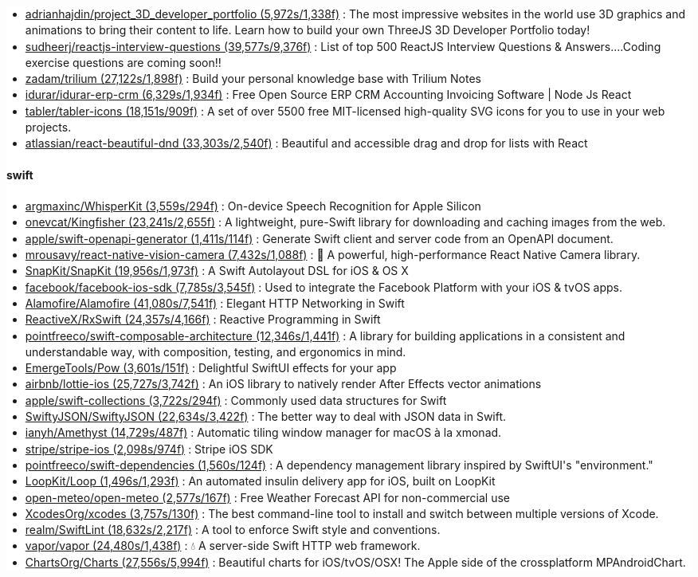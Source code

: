 * [adrianhajdin/project_3D_developer_portfolio (5,972s/1,338f)](https://github.com/adrianhajdin/project_3D_developer_portfolio) : The most impressive websites in the world use 3D graphics and animations to bring their content to life. Learn how to build your own ThreeJS 3D Developer Portfolio today!
* [sudheerj/reactjs-interview-questions (39,577s/9,376f)](https://github.com/sudheerj/reactjs-interview-questions) : List of top 500 ReactJS Interview Questions & Answers....Coding exercise questions are coming soon!!
* [zadam/trilium (27,122s/1,898f)](https://github.com/zadam/trilium) : Build your personal knowledge base with Trilium Notes
* [idurar/idurar-erp-crm (6,329s/1,934f)](https://github.com/idurar/idurar-erp-crm) : Free Open Source ERP CRM Accounting Invoicing Software | Node Js React
* [tabler/tabler-icons (18,151s/909f)](https://github.com/tabler/tabler-icons) : A set of over 5500 free MIT-licensed high-quality SVG icons for you to use in your web projects.
* [atlassian/react-beautiful-dnd (33,303s/2,540f)](https://github.com/atlassian/react-beautiful-dnd) : Beautiful and accessible drag and drop for lists with React

#### swift
* [argmaxinc/WhisperKit (3,559s/294f)](https://github.com/argmaxinc/WhisperKit) : On-device Speech Recognition for Apple Silicon
* [onevcat/Kingfisher (23,241s/2,655f)](https://github.com/onevcat/Kingfisher) : A lightweight, pure-Swift library for downloading and caching images from the web.
* [apple/swift-openapi-generator (1,411s/114f)](https://github.com/apple/swift-openapi-generator) : Generate Swift client and server code from an OpenAPI document.
* [mrousavy/react-native-vision-camera (7,432s/1,088f)](https://github.com/mrousavy/react-native-vision-camera) : 📸 A powerful, high-performance React Native Camera library.
* [SnapKit/SnapKit (19,956s/1,973f)](https://github.com/SnapKit/SnapKit) : A Swift Autolayout DSL for iOS & OS X
* [facebook/facebook-ios-sdk (7,785s/3,545f)](https://github.com/facebook/facebook-ios-sdk) : Used to integrate the Facebook Platform with your iOS & tvOS apps.
* [Alamofire/Alamofire (41,080s/7,541f)](https://github.com/Alamofire/Alamofire) : Elegant HTTP Networking in Swift
* [ReactiveX/RxSwift (24,357s/4,166f)](https://github.com/ReactiveX/RxSwift) : Reactive Programming in Swift
* [pointfreeco/swift-composable-architecture (12,346s/1,441f)](https://github.com/pointfreeco/swift-composable-architecture) : A library for building applications in a consistent and understandable way, with composition, testing, and ergonomics in mind.
* [EmergeTools/Pow (3,601s/151f)](https://github.com/EmergeTools/Pow) : Delightful SwiftUI effects for your app
* [airbnb/lottie-ios (25,727s/3,742f)](https://github.com/airbnb/lottie-ios) : An iOS library to natively render After Effects vector animations
* [apple/swift-collections (3,722s/294f)](https://github.com/apple/swift-collections) : Commonly used data structures for Swift
* [SwiftyJSON/SwiftyJSON (22,634s/3,422f)](https://github.com/SwiftyJSON/SwiftyJSON) : The better way to deal with JSON data in Swift.
* [ianyh/Amethyst (14,729s/487f)](https://github.com/ianyh/Amethyst) : Automatic tiling window manager for macOS à la xmonad.
* [stripe/stripe-ios (2,098s/974f)](https://github.com/stripe/stripe-ios) : Stripe iOS SDK
* [pointfreeco/swift-dependencies (1,560s/124f)](https://github.com/pointfreeco/swift-dependencies) : A dependency management library inspired by SwiftUI's "environment."
* [LoopKit/Loop (1,496s/1,293f)](https://github.com/LoopKit/Loop) : An automated insulin delivery app for iOS, built on LoopKit
* [open-meteo/open-meteo (2,577s/167f)](https://github.com/open-meteo/open-meteo) : Free Weather Forecast API for non-commercial use
* [XcodesOrg/xcodes (3,757s/130f)](https://github.com/XcodesOrg/xcodes) : The best command-line tool to install and switch between multiple versions of Xcode.
* [realm/SwiftLint (18,632s/2,217f)](https://github.com/realm/SwiftLint) : A tool to enforce Swift style and conventions.
* [vapor/vapor (24,480s/1,438f)](https://github.com/vapor/vapor) : 💧 A server-side Swift HTTP web framework.
* [ChartsOrg/Charts (27,556s/5,994f)](https://github.com/ChartsOrg/Charts) : Beautiful charts for iOS/tvOS/OSX! The Apple side of the crossplatform MPAndroidChart.
